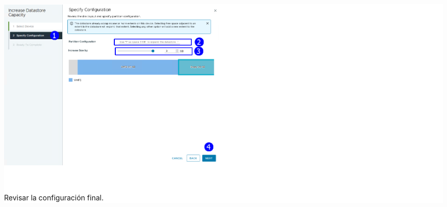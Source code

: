 <img src="./media/image16.png" style="width:4.39184in;height:3.30603in"
alt="A screenshot of a computer Description automatically generated" />

<br/>

Revisar la configuración final.
